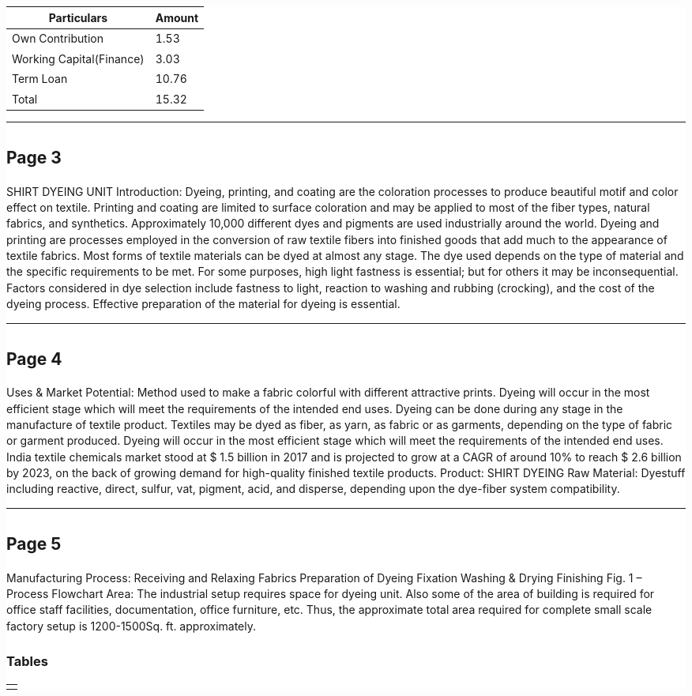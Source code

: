 | Particulars | Amount |
|---|---|
| Own Contribution | 1.53 |
| Working Capital(Finance) | 3.03 |
| Term Loan | 10.76 |
| Total | 15.32 |

---

## Page 3

SHIRT DYEING UNIT Introduction: Dyeing, printing, and coating are the coloration processes to produce beautiful motif and color effect on textile. Printing and coating are limited to surface coloration and may be applied to most of the fiber types, natural fabrics, and synthetics. Approximately 10,000 different dyes and pigments are used industrially around the world. Dyeing and printing are processes employed in the conversion of raw textile fibers into finished goods that add much to the appearance of textile fabrics. Most forms of textile materials can be dyed at almost any stage. The dye used depends on the type of material and the specific requirements to be met. For some purposes, high light fastness is essential; but for others it may be inconsequential. Factors considered in dye selection include fastness to light, reaction to washing and rubbing (crocking), and the cost of the dyeing process. Effective preparation of the material for dyeing is essential.

---

## Page 4

Uses & Market Potential: Method used to make a fabric colorful with different attractive prints. Dyeing will occur in the most efficient stage which will meet the requirements of the intended end uses. Dyeing can be done during any stage in the manufacture of textile product. Textiles may be dyed as fiber, as yarn, as fabric or as garments, depending on the type of fabric or garment produced. Dyeing will occur in the most efficient stage which will meet the requirements of the intended end uses. India textile chemicals market stood at $ 1.5 billion in 2017 and is projected to grow at a CAGR of around 10% to reach $ 2.6 billion by 2023, on the back of growing demand for high-quality finished textile products. Product: SHIRT DYEING Raw Material: Dyestuff including reactive, direct, sulfur, vat, pigment, acid, and disperse, depending upon the dye-fiber system compatibility.

---

## Page 5

Manufacturing Process: Receiving and Relaxing Fabrics Preparation of Dyeing Fixation Washing & Drying Finishing Fig. 1 – Process Flowchart Area: The industrial setup requires space for dyeing unit. Also some of the area of building is required for office staff facilities, documentation, office furniture, etc. Thus, the approximate total area required for complete small scale factory setup is 1200-1500Sq. ft. approximately.

### Tables

|  |
|---|
|  |
